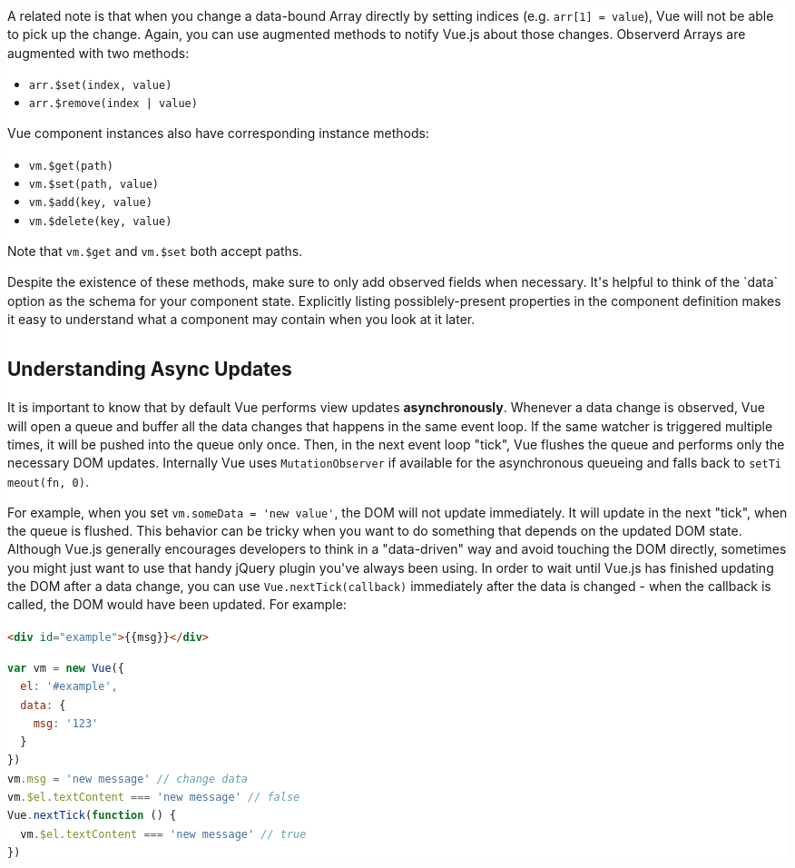 A related note is that when you change a data-bound Array directly by setting indices (e.g. `arr[1] = value`), Vue will not be able to pick up the change. Again, you can use augmented methods to notify Vue.js about those changes. Observerd Arrays are augmented with two methods:

- `arr.$set(index, value)`
- `arr.$remove(index | value)`

Vue component instances also have corresponding instance methods:

- `vm.$get(path)`
- `vm.$set(path, value)`
- `vm.$add(key, value)`
- `vm.$delete(key, value)`

Note that `vm.$get` and `vm.$set` both accept paths.

<p class="tip">Despite the existence of these methods, make sure to only add observed fields when necessary. It's helpful to think of the `data` option as the schema for your component state. Explicitly listing possiblely-present properties in the component definition makes it easy to understand what a component may contain when you look at it later.</p>

## Understanding Async Updates

It is important to know that by default Vue performs view updates **asynchronously**. Whenever a data change is observed, Vue will open a queue and buffer all the data changes that happens in the same event loop. If the same watcher is triggered multiple times, it will be pushed into the queue only once. Then, in the next event loop "tick", Vue flushes the queue and performs only the necessary DOM updates. Internally Vue uses `MutationObserver` if available for the asynchronous queueing and falls back to `setTimeout(fn, 0)`.

For example, when you set `vm.someData = 'new value'`, the DOM will not update immediately. It will update in the next "tick", when the queue is flushed. This behavior can be tricky when you want to do something that depends on the updated DOM state. Although Vue.js generally encourages developers to think in a "data-driven" way and avoid touching the DOM directly, sometimes you might just want to use that handy jQuery plugin you've always been using. In order to wait until Vue.js has finished updating the DOM after a data change, you can use `Vue.nextTick(callback)` immediately after the data is changed - when the callback is called, the DOM would have been updated. For example:

``` html
<div id="example">{{msg}}</div>
```

``` js
var vm = new Vue({
  el: '#example',
  data: {
    msg: '123'
  }
})
vm.msg = 'new message' // change data
vm.$el.textContent === 'new message' // false
Vue.nextTick(function () {
  vm.$el.textContent === 'new message' // true
})
```

